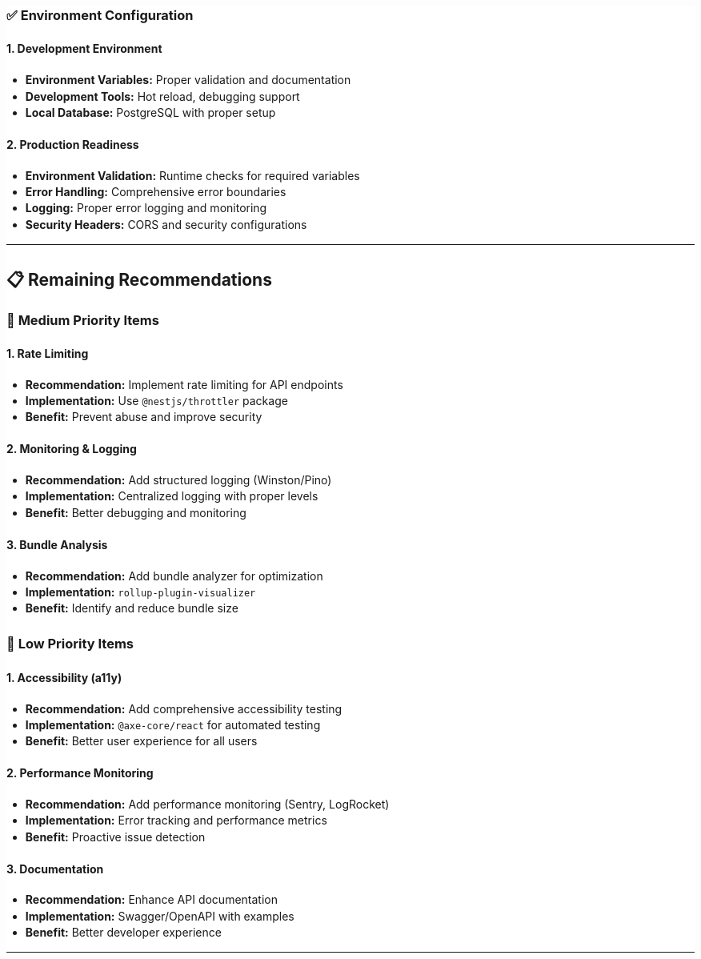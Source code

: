 ### ✅ **Environment Configuration**

#### 1. Development Environment
- **Environment Variables:** Proper validation and documentation
- **Development Tools:** Hot reload, debugging support
- **Local Database:** PostgreSQL with proper setup

#### 2. Production Readiness
- **Environment Validation:** Runtime checks for required variables
- **Error Handling:** Comprehensive error boundaries
- **Logging:** Proper error logging and monitoring
- **Security Headers:** CORS and security configurations

---

## 📋 Remaining Recommendations

### 🔄 **Medium Priority Items**

#### 1. Rate Limiting
- **Recommendation:** Implement rate limiting for API endpoints
- **Implementation:** Use `@nestjs/throttler` package
- **Benefit:** Prevent abuse and improve security

#### 2. Monitoring & Logging
- **Recommendation:** Add structured logging (Winston/Pino)
- **Implementation:** Centralized logging with proper levels
- **Benefit:** Better debugging and monitoring

#### 3. Bundle Analysis
- **Recommendation:** Add bundle analyzer for optimization
- **Implementation:** `rollup-plugin-visualizer`
- **Benefit:** Identify and reduce bundle size

### 🔧 **Low Priority Items**

#### 1. Accessibility (a11y)
- **Recommendation:** Add comprehensive accessibility testing
- **Implementation:** `@axe-core/react` for automated testing
- **Benefit:** Better user experience for all users

#### 2. Performance Monitoring
- **Recommendation:** Add performance monitoring (Sentry, LogRocket)
- **Implementation:** Error tracking and performance metrics
- **Benefit:** Proactive issue detection

#### 3. Documentation
- **Recommendation:** Enhance API documentation
- **Implementation:** Swagger/OpenAPI with examples
- **Benefit:** Better developer experience

---